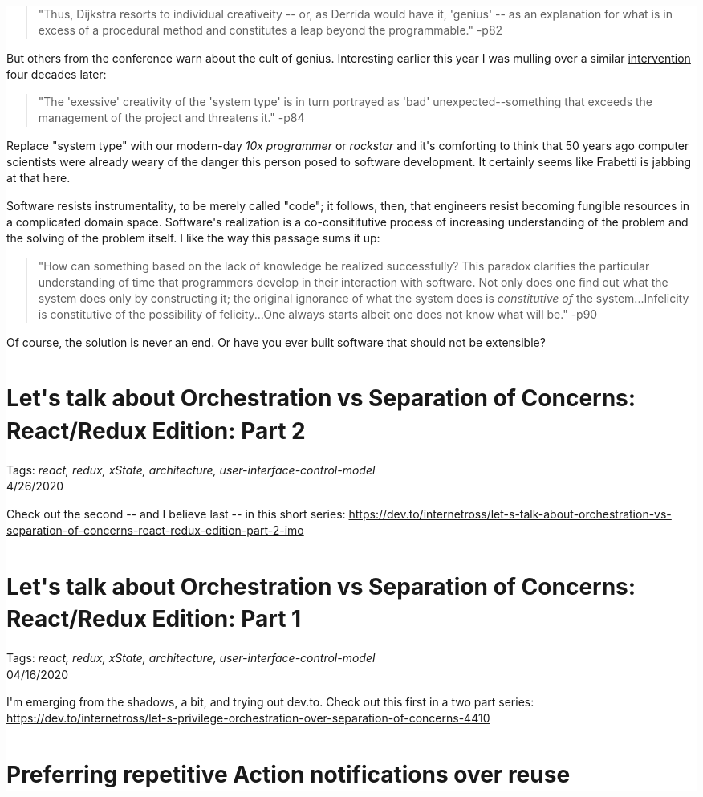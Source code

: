 > "Thus, Dijkstra resorts to individual creativeity -- or, as Derrida would have it, 'genius' -- as an explanation for what is in excess of a procedural method and constitutes a leap beyond the programmable." -p82

But others from the conference warn about the cult of genius. Interesting earlier this year I was mulling over a similar [intervention](<#(#some-patriarchal-intervention-at-google-io-a-while-back)>) four decades later:

> "The 'exessive' creativity of the 'system type' is in turn portrayed as 'bad' unexpected--something that exceeds the management of the project and threatens it." -p84

Replace "system type" with our modern-day _10x programmer_ or _rockstar_ and it's comforting to think that 50 years ago computer scientists were already weary of the danger this person posed to software development. It certainly seems like Frabetti is jabbing at that here.

Software resists instrumentality, to be merely called "code"; it follows, then, that engineers resist becoming fungible resources in a complicated domain space. Software's realization is a co-consititutive process of increasing understanding of the problem and the solving of the problem itself. I like the way this passage sums it up:

> "How can something based on the lack of knowledge be realized successfully? This paradox clarifies the particular understanding of time that programmers develop in their interaction with software. Not only does one find out what the system does only by constructing it; the original ignorance of what the system does is _constitutive of_ the system...Infelicity is constitutive of the possibility of felicity...One always starts albeit one does not know what will be." -p90

Of course, the solution is never an end. Or have you ever built software that should not be extensible?

# Let's talk about Orchestration vs Separation of Concerns: React/Redux Edition: Part 2

Tags: _react, redux, xState, architecture, user-interface-control-model_  
4/26/2020

Check out the second -- and I believe last -- in this short series: <a href="https://dev.to/internetross/let-s-talk-about-orchestration-vs-separation-of-concerns-react-redux-edition-part-2-imo" rel="syndication">https://dev.to/internetross/let-s-talk-about-orchestration-vs-separation-of-concerns-react-redux-edition-part-2-imo</a>

# Let's talk about Orchestration vs Separation of Concerns: React/Redux Edition: Part 1

Tags: _react, redux, xState, architecture, user-interface-control-model_  
04/16/2020

I'm emerging from the shadows, a bit, and trying out dev.to. Check out this first in a two part series: <a href="https://dev.to/internetross/let-s-privilege-orchestration-over-separation-of-concerns-4410" rel="syndication">https://dev.to/internetross/let-s-privilege-orchestration-over-separation-of-concerns-4410</a>

# Preferring repetitive Action notifications over reuse
